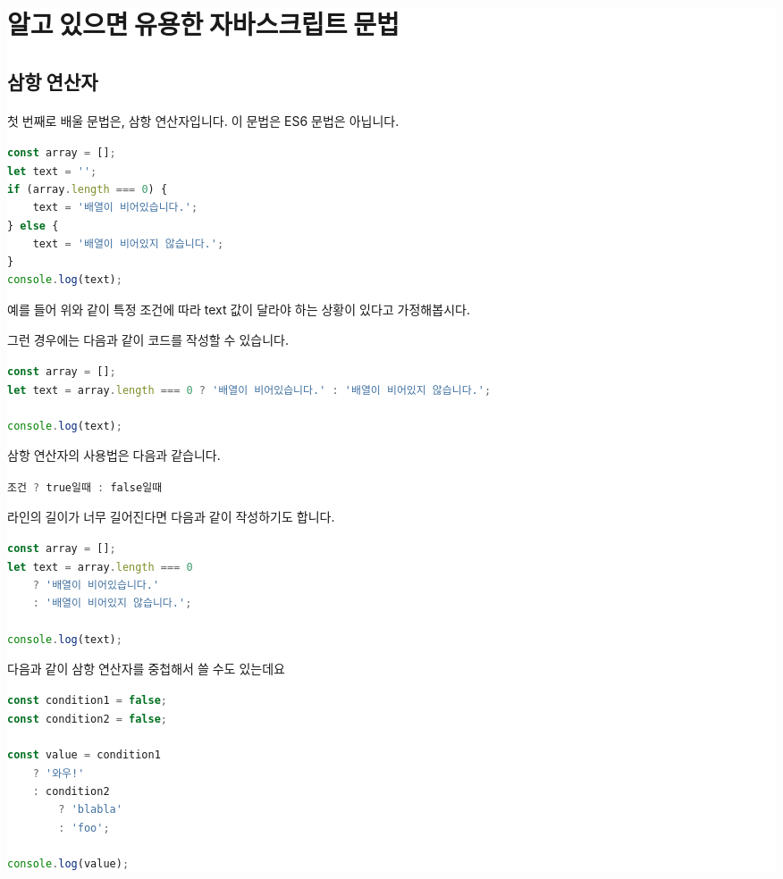# 알고 있으면 유용한 자바스크립트 문법

## 삼항 연산자

첫 번째로 배울 문법은, 삼항 연산자입니다. 이 문법은 ES6 문법은 아닙니다. 

```javascript
const array = [];
let text = '';
if (array.length === 0) {
    text = '배열이 비어있습니다.';
} else {
    text = '배열이 비어있지 않습니다.';
}
console.log(text);
```

예를 들어 위와 같이 특정 조건에 따라 text 값이 달라야 하는 상황이 있다고 가정해봅시다. 

그런 경우에는 다음과 같이 코드를 작성할 수 있습니다. 

```javascript
const array = [];
let text = array.length === 0 ? '배열이 비어있습니다.' : '배열이 비어있지 않습니다.';

console.log(text);
```

삼항 연산자의 사용법은 다음과 같습니다. 

```javascript
조건 ? true일때 : false일때
```

라인의 길이가 너무 길어진다면 다음과 같이 작성하기도 합니다. 

```javascript
const array = [];
let text = array.length === 0
	? '배열이 비어있습니다.'
	: '배열이 비어있지 않습니다.';

console.log(text);
```

다음과 같이 삼항 연산자를 중첩해서 쓸 수도 있는데요

```javascript
const condition1 = false;
const condition2 = false;

const value = condition1
	? '와우!'
	: condition2
		? 'blabla'
		: 'foo';

console.log(value);
```
